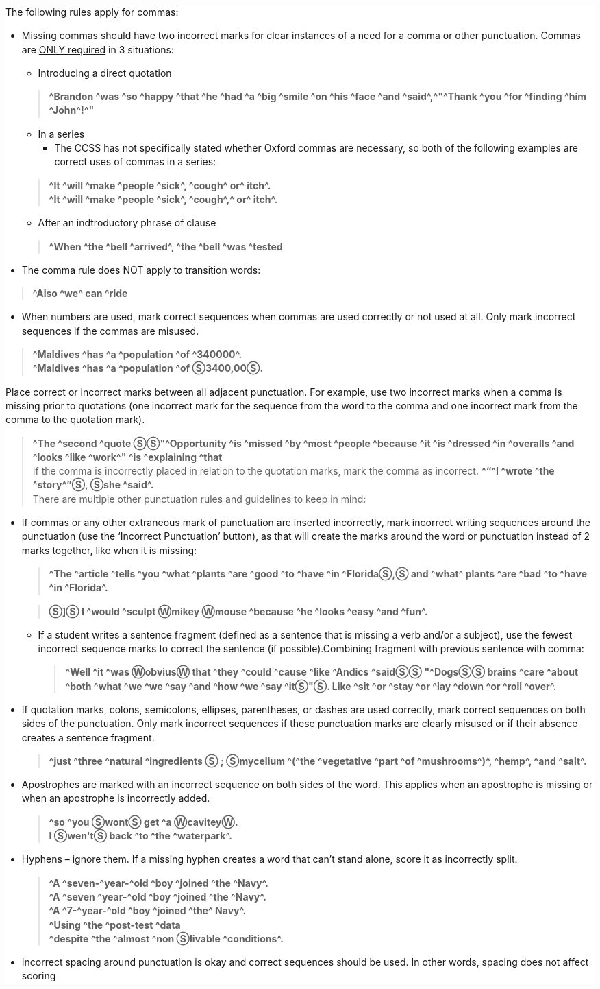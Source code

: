 The following rules apply for commas:  
* Missing commas should have two incorrect marks for clear instances of a need for a comma or other punctuation. Commas are <u>ONLY required</u> in 3 situations: 
    * Introducing a direct quotation
    > **^Brandon ^was ^so ^happy ^that ^he ^had ^a ^big ^smile ^on ^his ^face ^and ^said^,^"^Thank ^you ^for ^finding ^him ^John^!^"**

    * In a series  
        * The CCSS has not specifically stated whether Oxford commas are necessary, so both of the following examples are correct uses of commas in a series: 
    > **^It ^will ^make ^people ^sick^, ^cough^ or^ itch^.**   
    > **^It ^will ^make ^people ^sick^, ^cough^,^ or^ itch^.** 
    * After an indtroductory phrase of clause
    > **^When ^the ^bell ^arrived^, ^the ^bell ^was ^tested**
* The comma rule does NOT apply to transition words: 
> **^Also ^we^ can ^ride**  

* When numbers are used, mark correct sequences when commas are used correctly or not used at all. Only mark incorrect sequences if the commas are misused. 
> **^Maldives ^has ^a ^population ^of ^340000^.**  
> **^Maldives ^has ^a ^population ^of Ⓢ3400,00Ⓢ.** 

Place correct or incorrect marks between all adjacent punctuation. For example, use two incorrect marks when a comma is missing prior to quotations (one incorrect mark for the sequence from the word to the comma and one incorrect mark from the comma to the quotation mark).  
> **^The ^second ^quote ⓈⓈ"^Opportunity ^is ^missed ^by ^most ^people ^because ^it ^is ^dressed ^in ^overalls ^and ^looks ^like ^work^" ^is ^explaining ^that**    
If the comma is incorrectly placed in relation to the quotation marks, mark the comma as incorrect. 
> **^“^I ^wrote ^the ^story^”Ⓢ, Ⓢshe ^said^.**    
There are multiple other punctuation rules and guidelines to keep in mind: 
* If commas or any other extraneous mark of punctuation are inserted incorrectly, mark incorrect writing sequences around the punctuation (use the ‘Incorrect Punctuation’ button), as that will create the marks around the word or punctuation instead of 2 marks together, like when it is missing: 
    > **^The ^article ^tells ^you ^what ^plants ^are ^good ^to ^have ^in ^FloridaⓈ,Ⓢ and ^what^ plants ^are ^bad ^to ^have ^in ^Florida^.**  

    > **Ⓢ]Ⓢ I ^would ^sculpt Ⓦmikey Ⓦmouse ^because ^he ^looks ^easy ^and ^fun^.**

    * If a student writes a sentence fragment (defined as a sentence that is missing a verb and/or a subject), use the fewest incorrect sequence marks to correct the sentence (if possible).Combining fragment with previous sentence with comma:  
        > **^Well ^it ^was ⓌobviusⓌ that ^they ^could ^cause ^like ^Andics ^saidⓈⓈ "^DogsⓈⓈ brains ^care ^about ^both ^what ^we ^we ^say ^and ^how ^we ^say ^itⓈ"Ⓢ. Like ^sit ^or ^stay ^or ^lay ^down ^or ^roll ^over^.**    


* If quotation marks, colons, semicolons, ellipses, parentheses, or dashes are used correctly, mark correct sequences on both sides of the punctuation. Only mark incorrect sequences if these punctuation marks are clearly misused or if their absence creates a sentence fragment.   
    > **^just ^three ^natural ^ingredients Ⓢ ; Ⓢmycelium ^(^the ^vegetative ^part ^of ^mushrooms^)^, ^hemp^, ^and ^salt^.**
* Apostrophes are marked with an incorrect sequence on <u>both sides of the word</u>. This applies when an apostrophe is missing or when an apostrophe is incorrectly added.  
    > **^so ^you ⓈwontⓈ get ^a ⓌcaviteyⓌ.**   
    > **I Ⓢwen'tⓈ back ^to ^the ^waterpark^.** 
* Hyphens – ignore them. If a missing hyphen creates a word that can’t stand alone, score it as incorrectly split.  
    > **^A ^seven-^year-^old ^boy ^joined ^the ^Navy^.**   
    > **^A ^seven ^year-^old ^boy ^joined ^the ^Navy^.**   
    > **^A ^7-^year-^old ^boy ^joined ^the^ Navy^.**  
    > **^Using ^the ^post-test ^data**   
    > **^despite ^the ^almost ^non Ⓢlivable ^conditions^.**  
* Incorrect spacing around punctuation is okay and correct sequences should be used. In other words, spacing does not affect scoring 
